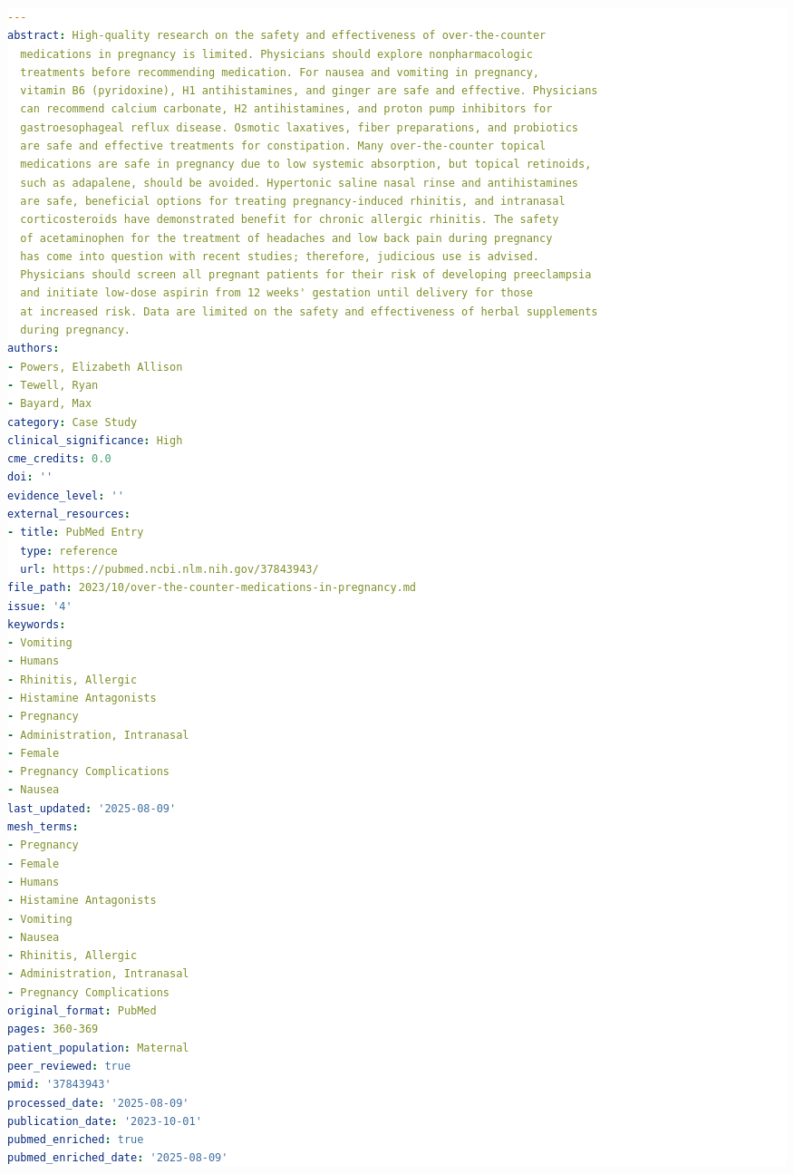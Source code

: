 ```yaml
---
abstract: High-quality research on the safety and effectiveness of over-the-counter
  medications in pregnancy is limited. Physicians should explore nonpharmacologic
  treatments before recommending medication. For nausea and vomiting in pregnancy,
  vitamin B6 (pyridoxine), H1 antihistamines, and ginger are safe and effective. Physicians
  can recommend calcium carbonate, H2 antihistamines, and proton pump inhibitors for
  gastroesophageal reflux disease. Osmotic laxatives, fiber preparations, and probiotics
  are safe and effective treatments for constipation. Many over-the-counter topical
  medications are safe in pregnancy due to low systemic absorption, but topical retinoids,
  such as adapalene, should be avoided. Hypertonic saline nasal rinse and antihistamines
  are safe, beneficial options for treating pregnancy-induced rhinitis, and intranasal
  corticosteroids have demonstrated benefit for chronic allergic rhinitis. The safety
  of acetaminophen for the treatment of headaches and low back pain during pregnancy
  has come into question with recent studies; therefore, judicious use is advised.
  Physicians should screen all pregnant patients for their risk of developing preeclampsia
  and initiate low-dose aspirin from 12 weeks' gestation until delivery for those
  at increased risk. Data are limited on the safety and effectiveness of herbal supplements
  during pregnancy.
authors:
- Powers, Elizabeth Allison
- Tewell, Ryan
- Bayard, Max
category: Case Study
clinical_significance: High
cme_credits: 0.0
doi: ''
evidence_level: ''
external_resources:
- title: PubMed Entry
  type: reference
  url: https://pubmed.ncbi.nlm.nih.gov/37843943/
file_path: 2023/10/over-the-counter-medications-in-pregnancy.md
issue: '4'
keywords:
- Vomiting
- Humans
- Rhinitis, Allergic
- Histamine Antagonists
- Pregnancy
- Administration, Intranasal
- Female
- Pregnancy Complications
- Nausea
last_updated: '2025-08-09'
mesh_terms:
- Pregnancy
- Female
- Humans
- Histamine Antagonists
- Vomiting
- Nausea
- Rhinitis, Allergic
- Administration, Intranasal
- Pregnancy Complications
original_format: PubMed
pages: 360-369
patient_population: Maternal
peer_reviewed: true
pmid: '37843943'
processed_date: '2025-08-09'
publication_date: '2023-10-01'
pubmed_enriched: true
pubmed_enriched_date: '2025-08-09'
```